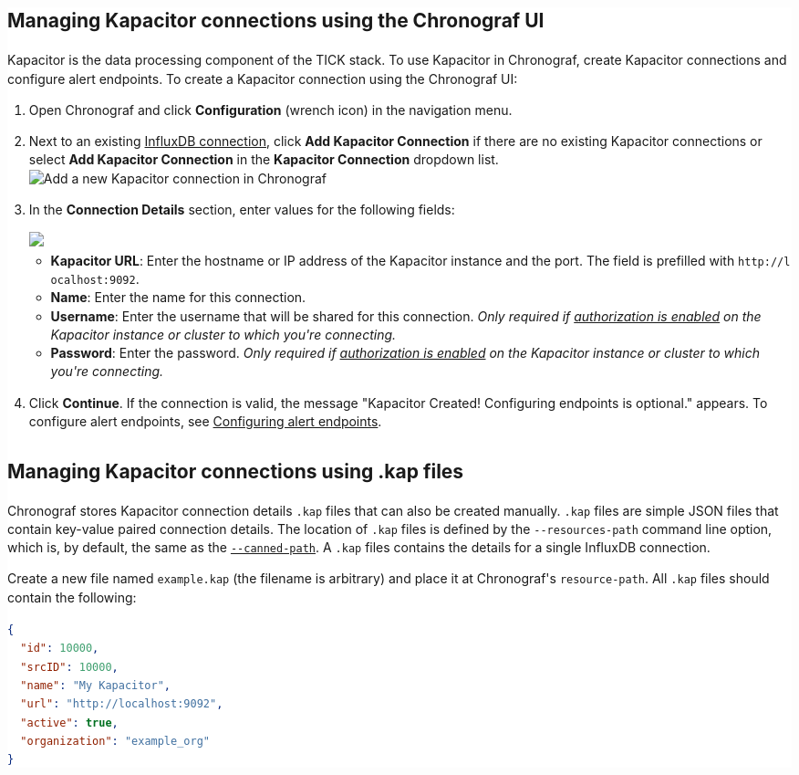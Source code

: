 ## Managing Kapacitor connections using the Chronograf UI

Kapacitor is the data processing component of the TICK stack.
To use Kapacitor in Chronograf, create Kapacitor connections and configure alert endpoints.
To create a Kapacitor connection using the Chronograf UI:

1. Open Chronograf and click **Configuration** (wrench icon) in the navigation menu.
2. Next to an existing [InfluxDB connection](#managing-influxdb-connections-using-the-chronograf-ui), click **Add Kapacitor Connection** if there are no existing Kapacitor connections or select **Add Kapacitor Connection** in the **Kapacitor Connection** dropdown list.
  ![Add a new Kapacitor connection in Chronograf](/img/chronograf/v1.7/connection-kapacitor.png)

3. In the **Connection Details** section, enter values for the following fields:

    <img src="/img/chronograf/v1.7/kapacitor-connection-config.png" style="width:100%; max-width:600px;">

    * **Kapacitor URL**: Enter the hostname or IP address of the Kapacitor instance and the port. The field is prefilled with  `http://localhost:9092`.
    * **Name**: Enter the name for this connection.
    * **Username**: Enter the username that will be shared for this connection.
      *Only required if [authorization is enabled](/kapacitor/latest/administration/security/#kapacitor-authentication-and-authorization) on the Kapacitor instance or cluster to which you're connecting.*
    * **Password**: Enter the password.
      *Only required if [authorization is enabled](/kapacitor/latest/administration/security/#kapacitor-authentication-and-authorization) on the Kapacitor instance or cluster to which you're connecting.*

4. Click **Continue**. If the connection is valid, the message "Kapacitor Created! Configuring endpoints is optional." appears. To configure alert endpoints, see [Configuring alert endpoints](/chronograf/v1.7/guides/configuring-alert-endpoints/).

## Managing Kapacitor connections using .kap files

Chronograf stores Kapacitor connection details `.kap` files that can also be created manually.
`.kap` files are simple JSON files that contain key-value paired connection details.
The location of `.kap` files is defined by the `--resources-path` command line option, which is, by default, the same as the [`--canned-path`](/chronograf/v1.7/administration/config-options/#canned-path-c).
A `.kap` files contains the details for a single InfluxDB connection.

Create a new file named `example.kap` (the filename is arbitrary) and place it at Chronograf's `resource-path`.
All `.kap` files should contain the following:

```json
{
  "id": 10000,
  "srcID": 10000,
  "name": "My Kapacitor",
  "url": "http://localhost:9092",
  "active": true,
  "organization": "example_org"
}
```
